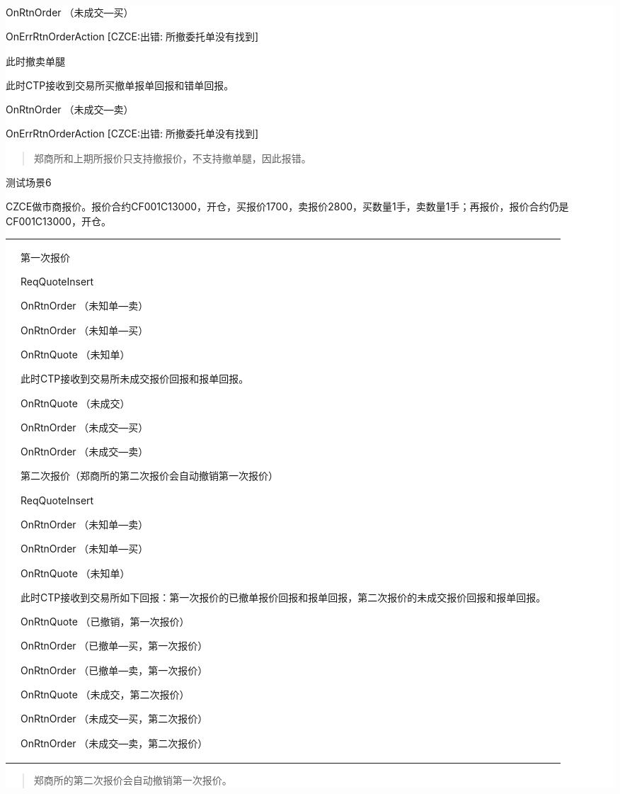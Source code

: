 <p>OnRtnOrder  （未成交—买）</p>
<p>OnErrRtnOrderAction  [CZCE:出错: 所撤委托单没有找到]</p>
<p>此时撤卖单腿</p>
<p>此时CTP接收到交易所买撤单报单回报和错单回报。</p>
<p>OnRtnOrder  （未成交—卖）</p>
<p>OnErrRtnOrderAction  [CZCE:出错: 所撤委托单没有找到]</p>
</div></td><td class="square-block-right"></td></tr></tbody></table>
<blockquote>
<p>郑商所和上期所报价只支持撤报价，不支持撤单腿，因此报错。</p>
</blockquote>
<p>测试场景6</p>
<p>CZCE做市商报价。报价合约CF001C13000，开仓，买报价1700，卖报价2800，买数量1手，卖数量1手；再报价，报价合约仍是CF001C13000，开仓。</p>
<table border="0" cellspacing="0" class="square-block" id=""><tbody border="0"><tr border="0"><td class="square-block-left"></td><td class="square-block-content"><div>
<p>第一次报价</p>
<p>ReqQuoteInsert</p>
<p>OnRtnOrder  （未知单—卖）</p>
<p>OnRtnOrder  （未知单—买）</p>
<p>OnRtnQuote  （未知单）</p>
<p>此时CTP接收到交易所未成交报价回报和报单回报。</p>
<p>OnRtnQuote  （未成交）</p>
<p>OnRtnOrder  （未成交—买）</p>
<p>OnRtnOrder  （未成交—卖）</p>
<p>第二次报价（郑商所的第二次报价会自动撤销第一次报价）</p>
<p>ReqQuoteInsert</p>
<p>OnRtnOrder  （未知单—卖）</p>
<p>OnRtnOrder  （未知单—买）</p>
<p>OnRtnQuote  （未知单）</p>
<p>此时CTP接收到交易所如下回报：第一次报价的已撤单报价回报和报单回报，第二次报价的未成交报价回报和报单回报。</p>
<p>OnRtnQuote  （已撤销，第一次报价）</p>
<p>OnRtnOrder  （已撤单—买，第一次报价）</p>
<p>OnRtnOrder  （已撤单—卖，第一次报价）</p>
<p>OnRtnQuote  （未成交，第二次报价）</p>
<p>OnRtnOrder  （未成交—买，第二次报价）</p>
<p>OnRtnOrder  （未成交—卖，第二次报价）</p>
</div></td><td class="square-block-right"></td></tr></tbody></table>
<blockquote>
<p>郑商所的第二次报价会自动撤销第一次报价。</p>
</blockquote>
